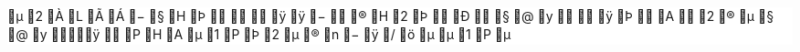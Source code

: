 µ
2
À
L
Ã
Á
−
§
H
Þ



ÿ
ÿ
−

®
H
2
Þ

Ð

§
@
y


ÿ
Þ

A

2
®
µ
§
@
y


ÿ

P
H
A
µ
1
P
Þ
2
µ
®
n
−
ÿ
/
ö
µ
µ
1
P
µ